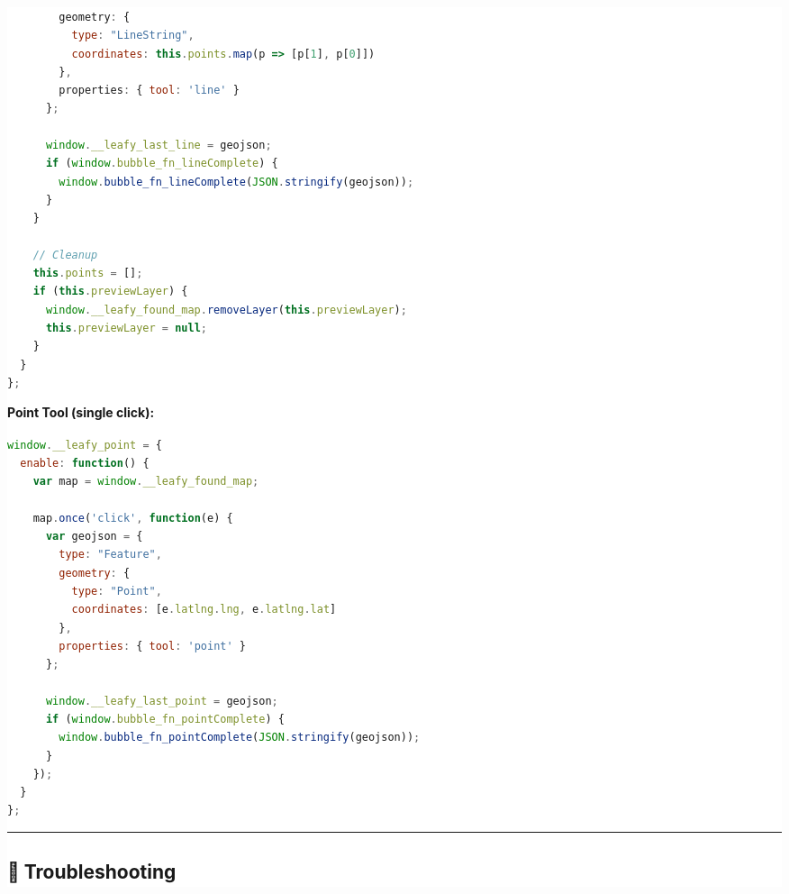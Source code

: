 ```javascript
        geometry: {
          type: "LineString",
          coordinates: this.points.map(p => [p[1], p[0]])
        },
        properties: { tool: 'line' }
      };

      window.__leafy_last_line = geojson;
      if (window.bubble_fn_lineComplete) {
        window.bubble_fn_lineComplete(JSON.stringify(geojson));
      }
    }

    // Cleanup
    this.points = [];
    if (this.previewLayer) {
      window.__leafy_found_map.removeLayer(this.previewLayer);
      this.previewLayer = null;
    }
  }
};
```

**Point Tool (single click):**
```javascript
window.__leafy_point = {
  enable: function() {
    var map = window.__leafy_found_map;

    map.once('click', function(e) {
      var geojson = {
        type: "Feature",
        geometry: {
          type: "Point",
          coordinates: [e.latlng.lng, e.latlng.lat]
        },
        properties: { tool: 'point' }
      };

      window.__leafy_last_point = geojson;
      if (window.bubble_fn_pointComplete) {
        window.bubble_fn_pointComplete(JSON.stringify(geojson));
      }
    });
  }
};
```

---

## 🐛 Troubleshooting
